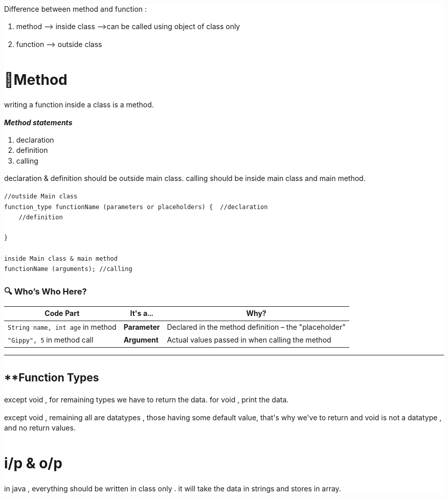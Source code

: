 

Difference between method and function :
1. method
		--> inside class 
		-->can be called using object of class only

2. function --> outside class

# 🧠Method

writing a function inside a class is a method.

***Method statements***
1. declaration
2. definition
3. calling

declaration & definition should be outside main class.
calling should be inside main class and main method.

```
//outside Main class
function_type functionName (parameters or placeholders) {  //declaration
	//definition
	
}

inside Main class & main method
functionName (arguments); //calling
```

### 🔍 Who’s Who Here?

|Code Part|It's a...|Why?|
|---|---|---|
|`String name, int age` in method|**Parameter**|Declared in the method definition – the "placeholder"|
|`"Gippy", 5` in method call|**Argument**|Actual values passed in when calling the method|

----------------------------------------------------------------------------------------------------------

**Function Types
------------------
except void , for remaining types we have to return the data.
for void , print the data.

except void , remaining all are datatypes , those having some default value, that's why we've to return and void is not a datatype , and no return values.


# i/p & o/p

in java , everything should be written in class only . 
it will take the data in strings and stores in array.
